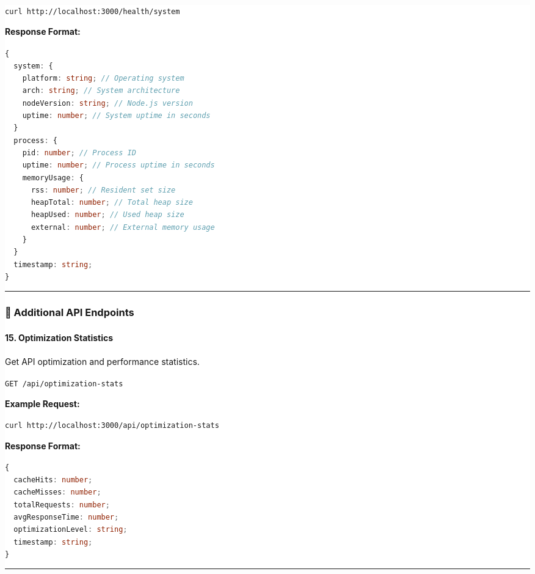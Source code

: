 ```bash
curl http://localhost:3000/health/system
```

**Response Format:**

```typescript
{
  system: {
    platform: string; // Operating system
    arch: string; // System architecture
    nodeVersion: string; // Node.js version
    uptime: number; // System uptime in seconds
  }
  process: {
    pid: number; // Process ID
    uptime: number; // Process uptime in seconds
    memoryUsage: {
      rss: number; // Resident set size
      heapTotal: number; // Total heap size
      heapUsed: number; // Used heap size
      external: number; // External memory usage
    }
  }
  timestamp: string;
}
```

---

### 🔧 Additional API Endpoints

#### 15. Optimization Statistics

Get API optimization and performance statistics.

```http
GET /api/optimization-stats
```

**Example Request:**

```bash
curl http://localhost:3000/api/optimization-stats
```

**Response Format:**

```typescript
{
  cacheHits: number;
  cacheMisses: number;
  totalRequests: number;
  avgResponseTime: number;
  optimizationLevel: string;
  timestamp: string;
}
```

---
